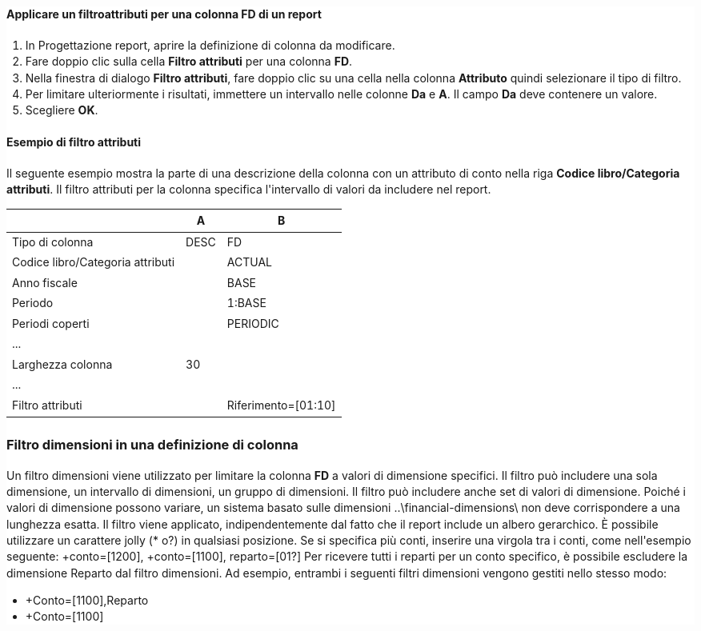 #### <a name="apply-an-attribute-filter-for-an-fd-column-on-a-report"></a>Applicare un filtroattributi per una colonna FD di un report

1.  In Progettazione report, aprire la definizione di colonna da modificare.
2.  Fare doppio clic sulla cella **Filtro attributi** per una colonna **FD**.
3.  Nella finestra di dialogo **Filtro attributi**, fare doppio clic su una cella nella colonna **Attributo** quindi selezionare il tipo di filtro.
4.  Per limitare ulteriormente i risultati, immettere un intervallo nelle colonne **Da** e **A**. Il campo **Da** deve contenere un valore.
5.  Scegliere **OK**.

#### <a name="example-of-an-attribute-filter"></a>Esempio di filtro attributi

Il seguente esempio mostra la parte di una descrizione della colonna con un attributo di conto nella riga **Codice libro/Categoria attributi**. Il filtro attributi per la colonna specifica l'intervallo di valori da includere nel report.

|                              | A    | B                    |
|------------------------------|------|----------------------|
| Tipo di colonna                  | DESC | FD                   |
| Codice libro/Categoria attributi |      | ACTUAL               |
| Anno fiscale                  |      | BASE                 |
| Periodo                       |      | 1:BASE               |
| Periodi coperti              |      | PERIODIC             |
| ...                          |      |                      |
| Larghezza colonna                 | 30   |                      |
| ...                          |      |                      |
| Filtro attributi             |      |  Riferimento=\[01:10\] |

### <a name="dimension-filter-in-a-column-definition"></a>Filtro dimensioni in una definizione di colonna

Un filtro dimensioni viene utilizzato per limitare la colonna **FD** a valori di dimensione specifici. Il filtro può includere una sola dimensione, un intervallo di dimensioni, un gruppo di dimensioni. Il filtro può includere anche set di valori di dimensione. Poiché i valori di dimensione possono variare, un sistema basato sulle dimensioni ..\financial-dimensions\ non deve corrispondere a una lunghezza esatta. Il filtro viene applicato, indipendentemente dal fatto che il report include un albero gerarchico. È possibile utilizzare un carattere jolly (\* o?) in qualsiasi posizione. Se si specifica più conti, inserire una virgola tra i conti, come nell'esempio seguente: +conto=\[1200\], +conto=\[1100\], reparto=\[01?\] Per ricevere tutti i reparti per un conto specifico, è possibile escludere la dimensione Reparto dal filtro dimensioni. Ad esempio, entrambi i seguenti filtri dimensioni vengono gestiti nello stesso modo:

-   +Conto=\[1100\],Reparto
-   +Conto=\[1100\]
